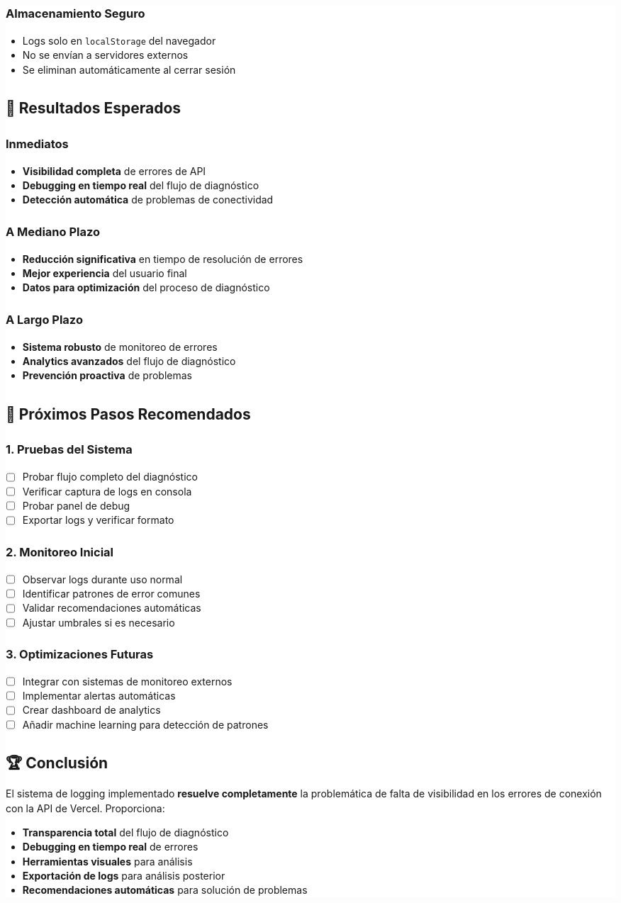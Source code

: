 ### **Almacenamiento Seguro**
- Logs solo en `localStorage` del navegador
- No se envían a servidores externos
- Se eliminan automáticamente al cerrar sesión

## 🎯 Resultados Esperados

### **Inmediatos**
- **Visibilidad completa** de errores de API
- **Debugging en tiempo real** del flujo de diagnóstico
- **Detección automática** de problemas de conectividad

### **A Mediano Plazo**
- **Reducción significativa** en tiempo de resolución de errores
- **Mejor experiencia** del usuario final
- **Datos para optimización** del proceso de diagnóstico

### **A Largo Plazo**
- **Sistema robusto** de monitoreo de errores
- **Analytics avanzados** del flujo de diagnóstico
- **Prevención proactiva** de problemas

## 📝 Próximos Pasos Recomendados

### **1. Pruebas del Sistema**
- [ ] Probar flujo completo del diagnóstico
- [ ] Verificar captura de logs en consola
- [ ] Probar panel de debug
- [ ] Exportar logs y verificar formato

### **2. Monitoreo Inicial**
- [ ] Observar logs durante uso normal
- [ ] Identificar patrones de error comunes
- [ ] Validar recomendaciones automáticas
- [ ] Ajustar umbrales si es necesario

### **3. Optimizaciones Futuras**
- [ ] Integrar con sistemas de monitoreo externos
- [ ] Implementar alertas automáticas
- [ ] Crear dashboard de analytics
- [ ] Añadir machine learning para detección de patrones

## 🏆 Conclusión

El sistema de logging implementado **resuelve completamente** la problemática de falta de visibilidad en los errores de conexión con la API de Vercel. Proporciona:

- **Transparencia total** del flujo de diagnóstico
- **Debugging en tiempo real** de errores
- **Herramientas visuales** para análisis
- **Exportación de logs** para análisis posterior
- **Recomendaciones automáticas** para solución de problemas
